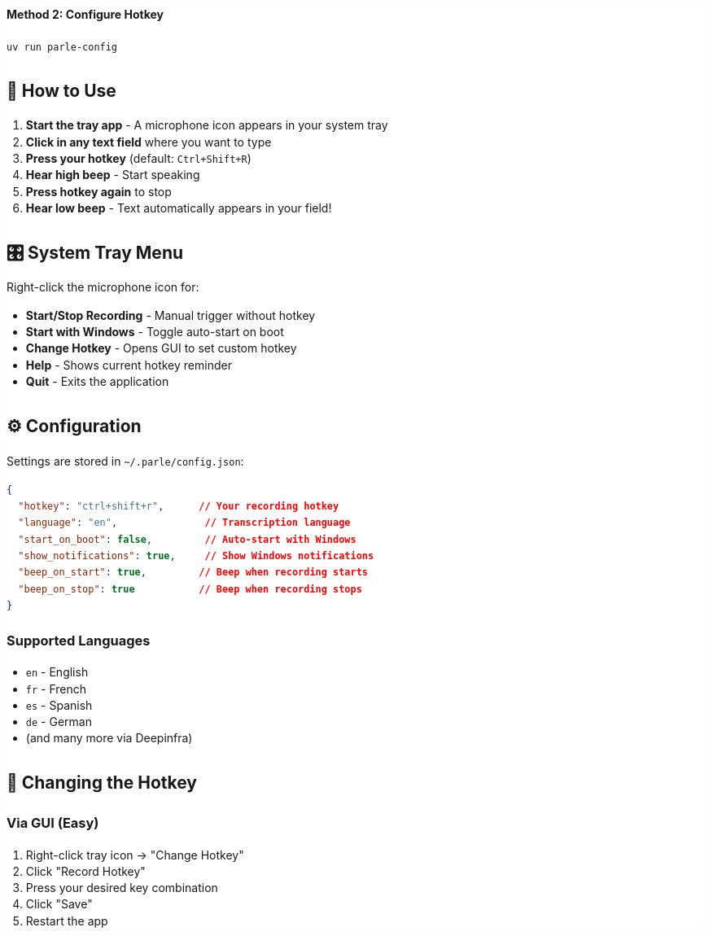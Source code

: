 #### Method 2: Configure Hotkey
```bash
uv run parle-config
```

## 📖 How to Use

1. **Start the tray app** - A microphone icon appears in your system tray
2. **Click in any text field** where you want to type
3. **Press your hotkey** (default: `Ctrl+Shift+R`)
4. **Hear high beep** - Start speaking
5. **Press hotkey again** to stop
6. **Hear low beep** - Text automatically appears in your field!

## 🎛️ System Tray Menu

Right-click the microphone icon for:
- **Start/Stop Recording** - Manual trigger without hotkey
- **Start with Windows** - Toggle auto-start on boot
- **Change Hotkey** - Opens GUI to set custom hotkey
- **Help** - Shows current hotkey reminder
- **Quit** - Exits the application

## ⚙️ Configuration

Settings are stored in `~/.parle/config.json`:

```json
{
  "hotkey": "ctrl+shift+r",      // Your recording hotkey
  "language": "en",               // Transcription language
  "start_on_boot": false,         // Auto-start with Windows
  "show_notifications": true,     // Show Windows notifications
  "beep_on_start": true,         // Beep when recording starts
  "beep_on_stop": true           // Beep when recording stops
}
```

### Supported Languages
- `en` - English
- `fr` - French  
- `es` - Spanish
- `de` - German
- (and many more via Deepinfra)

## 🔧 Changing the Hotkey

### Via GUI (Easy)
1. Right-click tray icon → "Change Hotkey"
2. Click "Record Hotkey"
3. Press your desired key combination
4. Click "Save"
5. Restart the app
